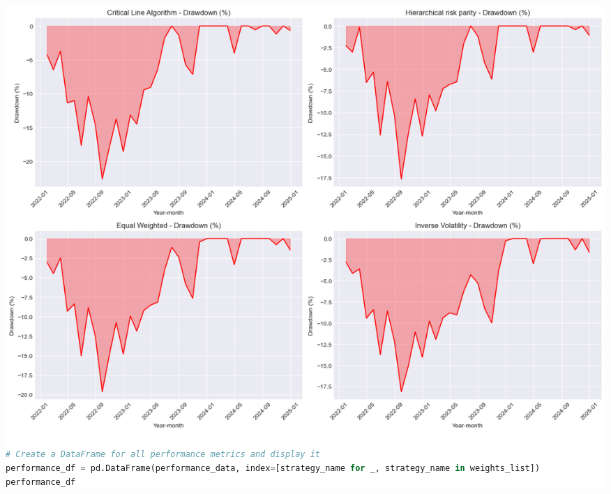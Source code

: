 
    
![png](output_63_0.png)
    



```python
# Create a DataFrame for all performance metrics and display it
performance_df = pd.DataFrame(performance_data, index=[strategy_name for _, strategy_name in weights_list])
performance_df
```




<div>
<style scoped>
    .dataframe tbody tr th:only-of-type {
        vertical-align: middle;
    }

    .dataframe tbody tr th {
        vertical-align: top;
    }
